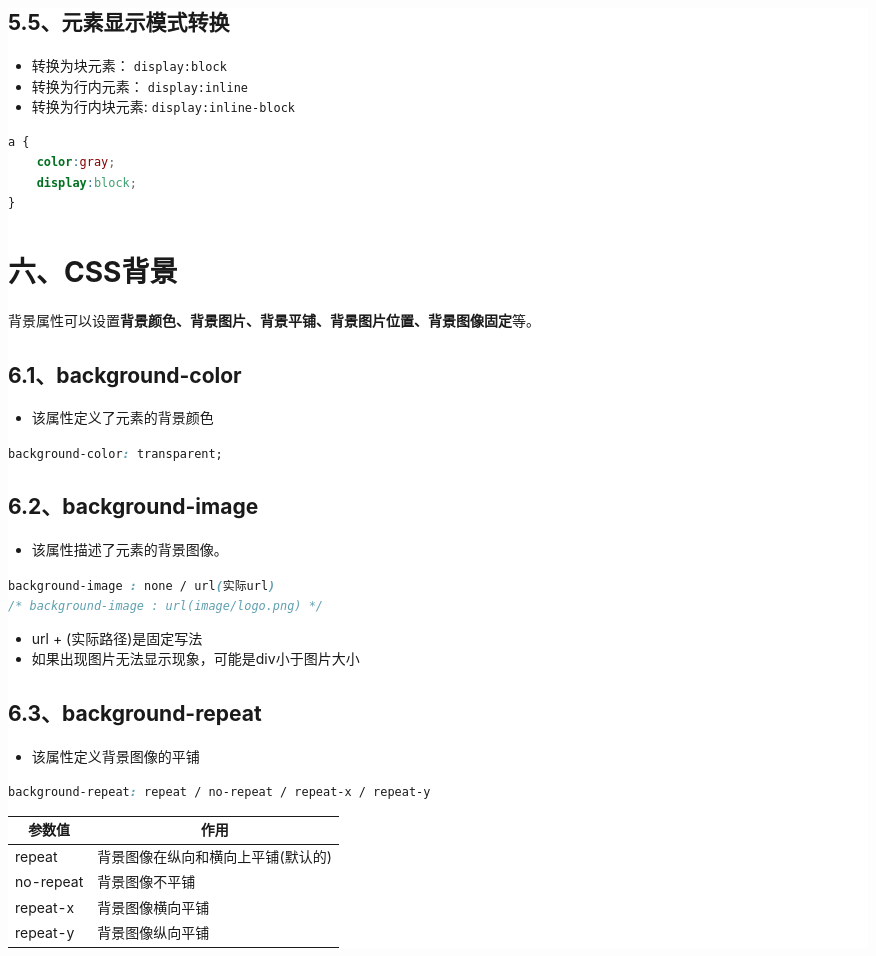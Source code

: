 ## 5.5、元素显示模式转换

- 转换为块元素： `display:block`
- 转换为行内元素： `display:inline`
- 转换为行内块元素: `display:inline-block`

```css
a {
    color:gray;
    display:block;
}
```

# 六、CSS背景

背景属性可以设置**背景颜色、背景图片、背景平铺、背景图片位置、背景图像固定**等。

## 6.1、background-color

- 该属性定义了元素的背景颜色

```css
background-color: transparent;
```

## 6.2、background-image

- 该属性描述了元素的背景图像。

```css
background-image : none / url(实际url)
/* background-image : url(image/logo.png) */
```

- url + (实际路径)是固定写法
- 如果出现图片无法显示现象，可能是div小于图片大小

## 6.3、background-repeat

- 该属性定义背景图像的平铺

```css
background-repeat: repeat / no-repeat / repeat-x / repeat-y
```

| 参数值    | 作用                               |
| --------- | ---------------------------------- |
| repeat    | 背景图像在纵向和横向上平铺(默认的) |
| no-repeat | 背景图像不平铺                     |
| repeat-x  | 背景图像横向平铺                   |
| repeat-y  | 背景图像纵向平铺                   |
